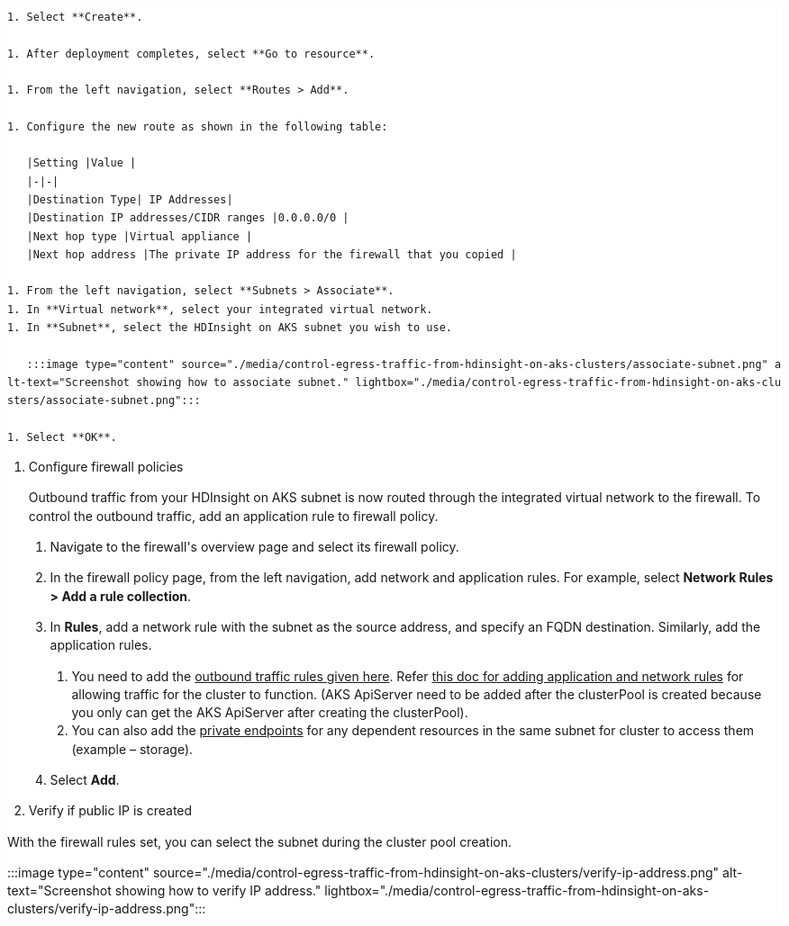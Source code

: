     1. Select **Create**. 
    
    1. After deployment completes, select **Go to resource**. 
    
    1. From the left navigation, select **Routes > Add**. 
    
    1. Configure the new route as shown in the following table:

       |Setting |Value |
       |-|-|
       |Destination Type| IP Addresses|
       |Destination IP addresses/CIDR ranges |0.0.0.0/0 |
       |Next hop type |Virtual appliance |
       |Next hop address |The private IP address for the firewall that you copied |
  
    1. From the left navigation, select **Subnets > Associate**.
    1. In **Virtual network**, select your integrated virtual network.
    1. In **Subnet**, select the HDInsight on AKS subnet you wish to use.

       :::image type="content" source="./media/control-egress-traffic-from-hdinsight-on-aks-clusters/associate-subnet.png" alt-text="Screenshot showing how to associate subnet." lightbox="./media/control-egress-traffic-from-hdinsight-on-aks-clusters/associate-subnet.png":::

    1. Select **OK**. 

1. Configure firewall policies

   Outbound traffic from your HDInsight on AKS subnet is now routed through the integrated virtual network to the firewall.
   To control the outbound traffic, add an application rule to firewall policy. 
    
    1. Navigate to the firewall's overview page and select its firewall policy. 
    
    1. In the firewall policy page, from the left navigation, add network and application rules. For example, select **Network Rules > Add a rule collection**.  
    
    1. In **Rules**, add a network rule with the subnet as the source address, and specify an FQDN destination. Similarly, add the application rules.
       1. You need to add the [outbound traffic rules given here](./required-outbound-traffic.md). Refer [this doc for adding application and network rules](./secure-traffic-by-firewall-azure-portal.md#add-network-and-application-rules-to-the-firewall) for allowing traffic for the cluster to function. (AKS ApiServer need to be added after the clusterPool is created because you only can get the AKS ApiServer after creating the clusterPool).
       1. You can also add the [private endpoints](/azure/hdinsight-aks/secure-traffic-by-firewall-azure-portal#add-network-and-application-rules-to-the-firewall) for any dependent resources in the same subnet for cluster to access them (example – storage). 
    
    1. Select **Add**.    

1. Verify if public IP is created

With the firewall rules set, you can select the subnet during the cluster pool creation.

:::image type="content" source="./media/control-egress-traffic-from-hdinsight-on-aks-clusters/verify-ip-address.png" alt-text="Screenshot showing how to verify IP address." lightbox="./media/control-egress-traffic-from-hdinsight-on-aks-clusters/verify-ip-address.png":::

